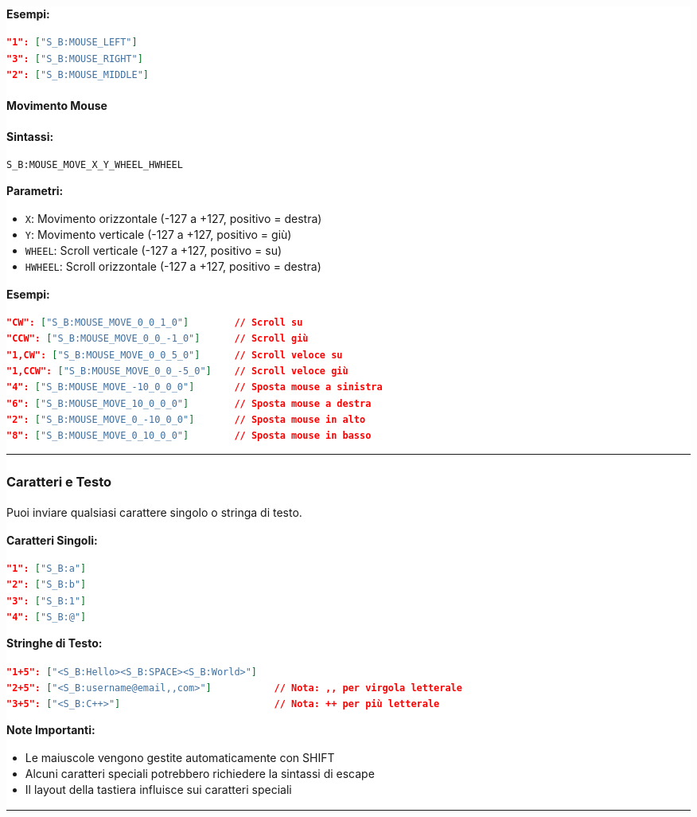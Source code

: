 **Esempi:**
```json
"1": ["S_B:MOUSE_LEFT"]
"3": ["S_B:MOUSE_RIGHT"]
"2": ["S_B:MOUSE_MIDDLE"]
```

#### Movimento Mouse

**Sintassi:**
```
S_B:MOUSE_MOVE_X_Y_WHEEL_HWHEEL
```

**Parametri:**
- `X`: Movimento orizzontale (-127 a +127, positivo = destra)
- `Y`: Movimento verticale (-127 a +127, positivo = giù)
- `WHEEL`: Scroll verticale (-127 a +127, positivo = su)
- `HWHEEL`: Scroll orizzontale (-127 a +127, positivo = destra)

**Esempi:**
```json
"CW": ["S_B:MOUSE_MOVE_0_0_1_0"]        // Scroll su
"CCW": ["S_B:MOUSE_MOVE_0_0_-1_0"]      // Scroll giù
"1,CW": ["S_B:MOUSE_MOVE_0_0_5_0"]      // Scroll veloce su
"1,CCW": ["S_B:MOUSE_MOVE_0_0_-5_0"]    // Scroll veloce giù
"4": ["S_B:MOUSE_MOVE_-10_0_0_0"]       // Sposta mouse a sinistra
"6": ["S_B:MOUSE_MOVE_10_0_0_0"]        // Sposta mouse a destra
"2": ["S_B:MOUSE_MOVE_0_-10_0_0"]       // Sposta mouse in alto
"8": ["S_B:MOUSE_MOVE_0_10_0_0"]        // Sposta mouse in basso
```

---

### Caratteri e Testo

Puoi inviare qualsiasi carattere singolo o stringa di testo.

**Caratteri Singoli:**
```json
"1": ["S_B:a"]
"2": ["S_B:b"]
"3": ["S_B:1"]
"4": ["S_B:@"]
```

**Stringhe di Testo:**
```json
"1+5": ["<S_B:Hello><S_B:SPACE><S_B:World>"]
"2+5": ["<S_B:username@email,,com>"]           // Nota: ,, per virgola letterale
"3+5": ["<S_B:C++>"]                           // Nota: ++ per più letterale
```

**Note Importanti:**
- Le maiuscole vengono gestite automaticamente con SHIFT
- Alcuni caratteri speciali potrebbero richiedere la sintassi di escape
- Il layout della tastiera influisce sui caratteri speciali

---